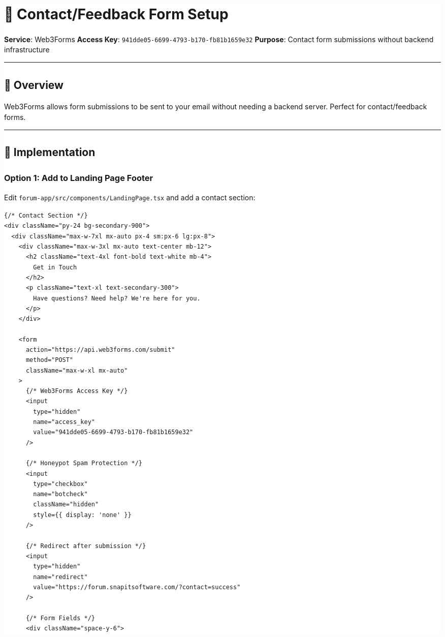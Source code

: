 # 📧 Contact/Feedback Form Setup

**Service**: Web3Forms
**Access Key**: `941dde05-6699-4793-b170-fb81b1659e32`
**Purpose**: Contact form submissions without backend infrastructure

---

## 🎯 Overview

Web3Forms allows form submissions to be sent to your email without needing a backend server. Perfect for contact/feedback forms.

---

## 🔧 Implementation

### Option 1: Add to Landing Page Footer

Edit `forum-app/src/components/LandingPage.tsx` and add a contact section:

```tsx
{/* Contact Section */}
<div className="py-24 bg-secondary-900">
  <div className="max-w-7xl mx-auto px-4 sm:px-6 lg:px-8">
    <div className="max-w-3xl mx-auto text-center mb-12">
      <h2 className="text-4xl font-bold text-white mb-4">
        Get in Touch
      </h2>
      <p className="text-xl text-secondary-300">
        Have questions? Need help? We're here for you.
      </p>
    </div>

    <form
      action="https://api.web3forms.com/submit"
      method="POST"
      className="max-w-xl mx-auto"
    >
      {/* Web3Forms Access Key */}
      <input
        type="hidden"
        name="access_key"
        value="941dde05-6699-4793-b170-fb81b1659e32"
      />

      {/* Honeypot Spam Protection */}
      <input
        type="checkbox"
        name="botcheck"
        className="hidden"
        style={{ display: 'none' }}
      />

      {/* Redirect after submission */}
      <input
        type="hidden"
        name="redirect"
        value="https://forum.snapitsoftware.com/?contact=success"
      />

      {/* Form Fields */}
      <div className="space-y-6">
```